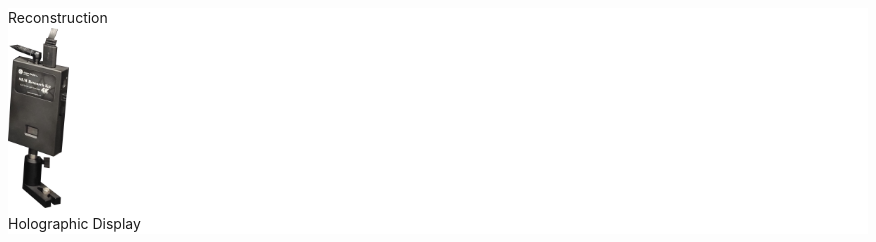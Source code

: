  <div class="abs-br left--10px top-215px">Reconstruction</div>
</div>

<arrow v-click="4" style="z-index: 2;" x1="750" y1="260" x2="800" y2="260" width="1" arrowSize="1" />

<div v-click="4" class="abs-br right-70px top-195px">
  <div class="relative inline-block">
      <img src="/images/projects/Focal_Stack/hardware.png" style="max-height: 180px; max-width: 180px;">
  </div>
  <div class="abs-br left--10px top-195px">Holographic Display</div>
</div>

